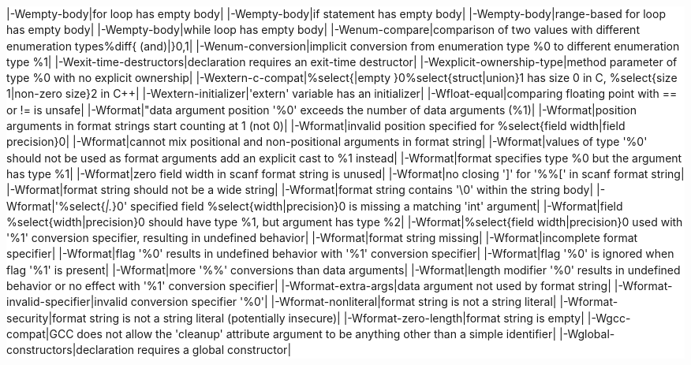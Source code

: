 |-Wempty-body|for loop has empty body|
|-Wempty-body|if statement has empty body|
|-Wempty-body|range-based for loop has empty body|
|-Wempty-body|while loop has empty body|
|-Wenum-compare|comparison of two values with different enumeration types%diff\{ (and)\|\}0,1|
|-Wenum-conversion|implicit conversion from enumeration type %0 to different enumeration type %1|
|-Wexit-time-destructors|declaration requires an exit-time destructor|
|-Wexplicit-ownership-type|method parameter of type %0 with no explicit ownership|
|-Wextern-c-compat|%select\{\|empty \}0%select\{struct\|union\}1 has size 0 in C, %select\{size 1\|non-zero size\}2 in C++|
|-Wextern-initializer|'extern' variable has an initializer|
|-Wfloat-equal|comparing floating point with == or != is unsafe|
|-Wformat|"data argument position '%0' exceeds the number of data arguments (%1)|
|-Wformat|position arguments in format strings start counting at 1 (not 0)|
|-Wformat|invalid position specified for %select\{field width\|field precision\}0|
|-Wformat|cannot mix positional and non-positional arguments in format string|
|-Wformat|values of type '%0' should not be used as format arguments add an explicit cast to %1 instead|
|-Wformat|format specifies type %0 but the argument has type %1|
|-Wformat|zero field width in scanf format string is unused|
|-Wformat|no closing ']' for '%%[' in scanf format string|
|-Wformat|format string should not be a wide string|
|-Wformat|format string contains '\\0' within the string body|
|-Wformat|'%select\{*\|.*\}0' specified field %select\{width\|precision\}0 is missing a matching 'int' argument|
|-Wformat|field %select\{width\|precision\}0 should have type %1, but argument has type %2|
|-Wformat|%select\{field width\|precision\}0 used with '%1' conversion specifier, resulting in undefined behavior|
|-Wformat|format string missing|
|-Wformat|incomplete format specifier|
|-Wformat|flag '%0' results in undefined behavior with '%1' conversion specifier|
|-Wformat|flag '%0' is ignored when flag '%1' is present|
|-Wformat|more '%%' conversions than data arguments|
|-Wformat|length modifier '%0' results in undefined behavior or no effect with '%1' conversion specifier|
|-Wformat-extra-args|data argument not used by format string|
|-Wformat-invalid-specifier|invalid conversion specifier '%0'|
|-Wformat-nonliteral|format string is not a string literal|
|-Wformat-security|format string is not a string literal (potentially insecure)|
|-Wformat-zero-length|format string is empty|
|-Wgcc-compat|GCC does not allow the 'cleanup' attribute argument to be anything other than a simple identifier|
|-Wglobal-constructors|declaration requires a global constructor|